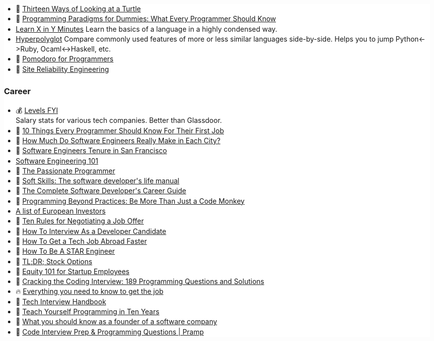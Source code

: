- :page_facing_up: [Thirteen Ways of Looking at a Turtle](https://fsharpforfunandprofit.com/posts/13-ways-of-looking-at-a-turtle-3/)
- :scroll: [Programming Paradigms for Dummies: What Every Programmer Should Know](https://www.info.ucl.ac.be/~pvr/VanRoyChapter.pdf)
- [Learn X in Y Minutes](https://learnxinyminutes.com/)
  Learn the basics of a language in a highly condensed way.
- [Hyperpolyglot](http://hyperpolyglot.org/)
  Compare commonly used features of more or less similar languages side-by-side. Helps you to jump Python<->Ruby, Ocaml<->Haskell, etc.
- :page_facing_up: [Pomodoro for Programmers](https://blog.metadevelopment.io/pomodoro-for-programmers/)
- :book: [Site Reliability Engineering](https://landing.google.com/sre/sre-book/toc/index.html)

### Career
- :moneybag: [Levels FYI](https://www.levels.fyi)  
  Salary stats for various tech companies. Better than Glassdoor. 
- :page_facing_up: [10 Things Every Programmer Should Know For Their First Job](http://www.applematters.com/article/10-things-every-programmer-should-know-for-their-first-job/)
- :page_facing_up: [How Much Do Software Engineers Really Make in Each City?](https://www.codementor.io/blog/best-cities-software-engineer-earnings-271vpf599k)
- :page_facing_up: [Software Engineers Tenure in San Francisco](https://hackerlife.co/blog/san-francisco-large-corporation-employee-tenure)
- [Software Engineering 101](https://slides.com/mr-mig/se101)
- :book: [The Passionate Programmer](https://www.goodreads.com/book/show/6399113-the-passionate-programmer)
- :book: [Soft Skills: The software developer's life manual](https://www.goodreads.com/book/show/23232941-soft-skills)
- :book: [The Complete Software Developer's Career Guide](https://www.goodreads.com/book/show/35674293-the-complete-software-developer-s-career-guide)
- :book: [Programming Beyond Practices: Be More Than Just a Code Monkey](https://www.goodreads.com/book/show/29895093-programming-beyond-practices)
- [A list of European Investors](https://docs.google.com/spreadsheets/d/1hfl67rI0Pk_hSm0GIX0QByW4NgfAH-cEmMa4N6UoO1w/edit#gid=1203141194)
- :page_facing_up: [Ten Rules for Negotiating a Job Offer](https://medium.freecodecamp.com/ten-rules-for-negotiating-a-job-offer-ee17cccbdab6)
- :page_facing_up: [How To Interview As a Developer Candidate](https://medium.freecodecamp.com/how-to-interview-as-a-developer-candidate-b666734f12dd)
- :page_facing_up: [How To Get a Tech Job Abroad Faster](https://relocate.me/blog/job-relocation/landing-a-tech-job-abroad-7-simple-tips/#more-514)
- :book: [How To Be A STAR Engineer](http://vlsicad.ucsd.edu/Research/Advice/star_engineer.pdf)
- :page_facing_up: [TL;DR; Stock Options](https://tldroptions.io/)
- :page_facing_up: [Equity 101 for Startup Employees](https://blog.carta.com/equity-101-stock-option-basics/)
- :book: [Cracking the Coding Interview: 189 Programming Questions and Solutions](https://www.goodreads.com/book/show/25707092-cracking-the-coding-interview)
- :fire: [Everything you need to know to get the job](https://github.com/kdn251/interviews)
- :book: [Tech Interview Handbook](https://github.com/yangshun/tech-interview-handbook)
- :page_facing_up: [Teach Yourself Programming in Ten Years](https://norvig.com/21-days.html)
- :page_facing_up: [What you should know as a founder of a software company](https://qotoqot.com/blog/founder-skills/)
- :movie_camera: [Code Interview Prep & Programming Questions | Pramp](https://www.pramp.com/)
